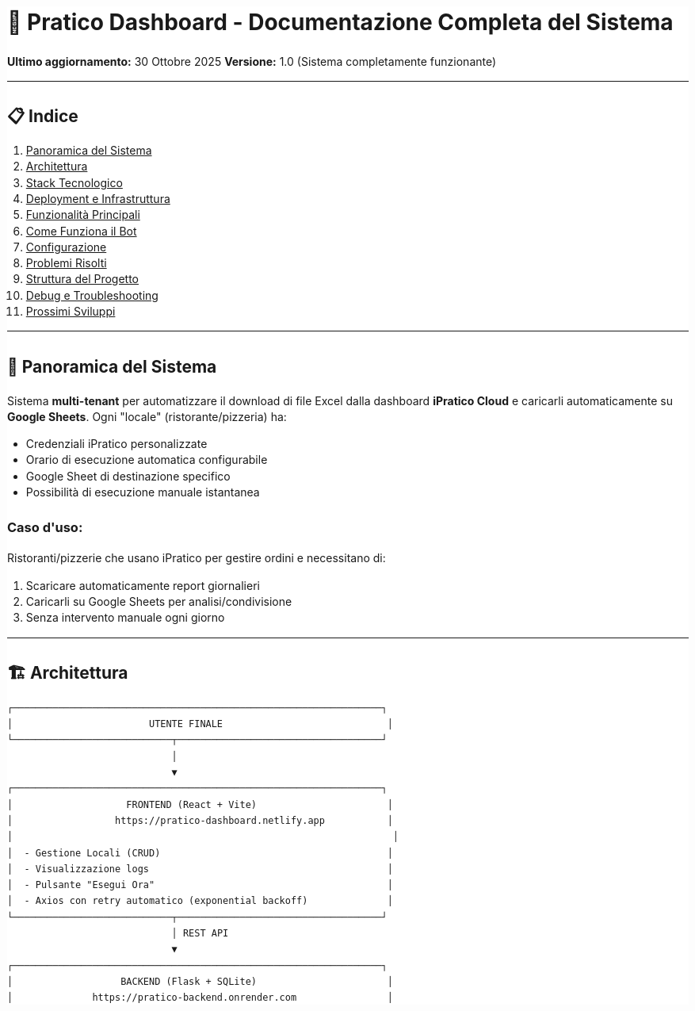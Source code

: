 # 🍕 Pratico Dashboard - Documentazione Completa del Sistema

**Ultimo aggiornamento:** 30 Ottobre 2025
**Versione:** 1.0 (Sistema completamente funzionante)

---

## 📋 Indice

1. [Panoramica del Sistema](#panoramica-del-sistema)
2. [Architettura](#architettura)
3. [Stack Tecnologico](#stack-tecnologico)
4. [Deployment e Infrastruttura](#deployment-e-infrastruttura)
5. [Funzionalità Principali](#funzionalità-principali)
6. [Come Funziona il Bot](#come-funziona-il-bot)
7. [Configurazione](#configurazione)
8. [Problemi Risolti](#problemi-risolti)
9. [Struttura del Progetto](#struttura-del-progetto)
10. [Debug e Troubleshooting](#debug-e-troubleshooting)
11. [Prossimi Sviluppi](#prossimi-sviluppi)

---

## 📖 Panoramica del Sistema

Sistema **multi-tenant** per automatizzare il download di file Excel dalla dashboard **iPratico Cloud** e caricarli automaticamente su **Google Sheets**. Ogni "locale" (ristorante/pizzeria) ha:

- Credenziali iPratico personalizzate
- Orario di esecuzione automatica configurabile
- Google Sheet di destinazione specifico
- Possibilità di esecuzione manuale istantanea

### Caso d'uso:
Ristoranti/pizzerie che usano iPratico per gestire ordini e necessitano di:
1. Scaricare automaticamente report giornalieri
2. Caricarli su Google Sheets per analisi/condivisione
3. Senza intervento manuale ogni giorno

---

## 🏗️ Architettura

```
┌─────────────────────────────────────────────────────────────────┐
│                        UTENTE FINALE                             │
└────────────────────────────┬────────────────────────────────────┘
                             │
                             ▼
┌─────────────────────────────────────────────────────────────────┐
│                    FRONTEND (React + Vite)                       │
│                  https://pratico-dashboard.netlify.app           │
│                                                                   │
│  - Gestione Locali (CRUD)                                        │
│  - Visualizzazione logs                                          │
│  - Pulsante "Esegui Ora"                                         │
│  - Axios con retry automatico (exponential backoff)              │
└────────────────────────────┬────────────────────────────────────┘
                             │ REST API
                             ▼
┌─────────────────────────────────────────────────────────────────┐
│                   BACKEND (Flask + SQLite)                       │
│              https://pratico-backend.onrender.com                │
```